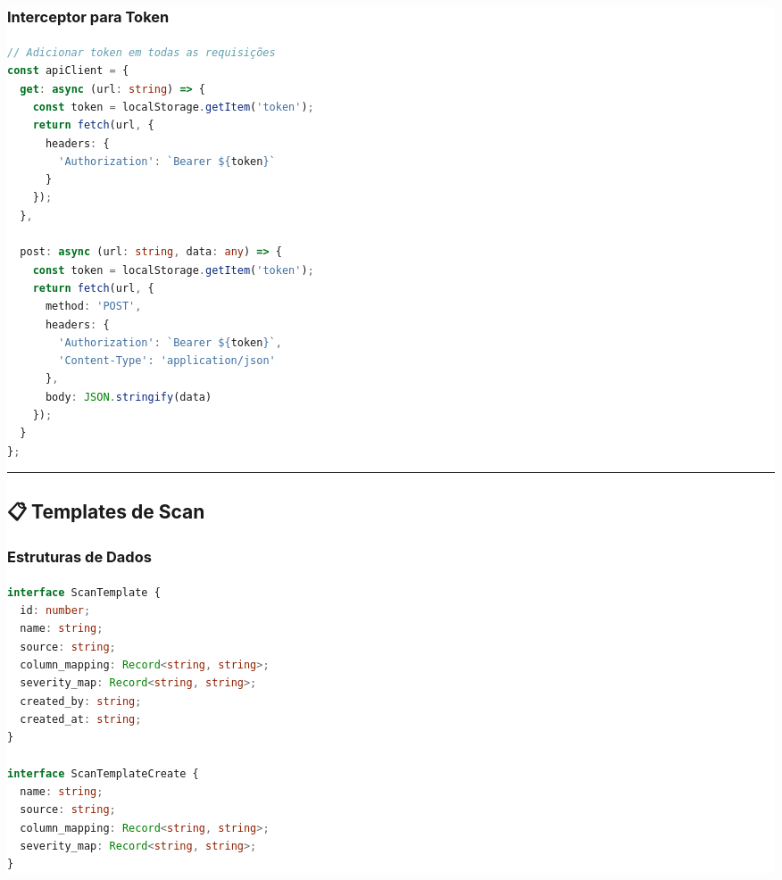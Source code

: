 ### Interceptor para Token
```typescript
// Adicionar token em todas as requisições
const apiClient = {
  get: async (url: string) => {
    const token = localStorage.getItem('token');
    return fetch(url, {
      headers: {
        'Authorization': `Bearer ${token}`
      }
    });
  },
  
  post: async (url: string, data: any) => {
    const token = localStorage.getItem('token');
    return fetch(url, {
      method: 'POST',
      headers: {
        'Authorization': `Bearer ${token}`,
        'Content-Type': 'application/json'
      },
      body: JSON.stringify(data)
    });
  }
};
```

---

## 📋 Templates de Scan

### Estruturas de Dados
```typescript
interface ScanTemplate {
  id: number;
  name: string;
  source: string;
  column_mapping: Record<string, string>;
  severity_map: Record<string, string>;
  created_by: string;
  created_at: string;
}

interface ScanTemplateCreate {
  name: string;
  source: string;
  column_mapping: Record<string, string>;
  severity_map: Record<string, string>;
}
```
